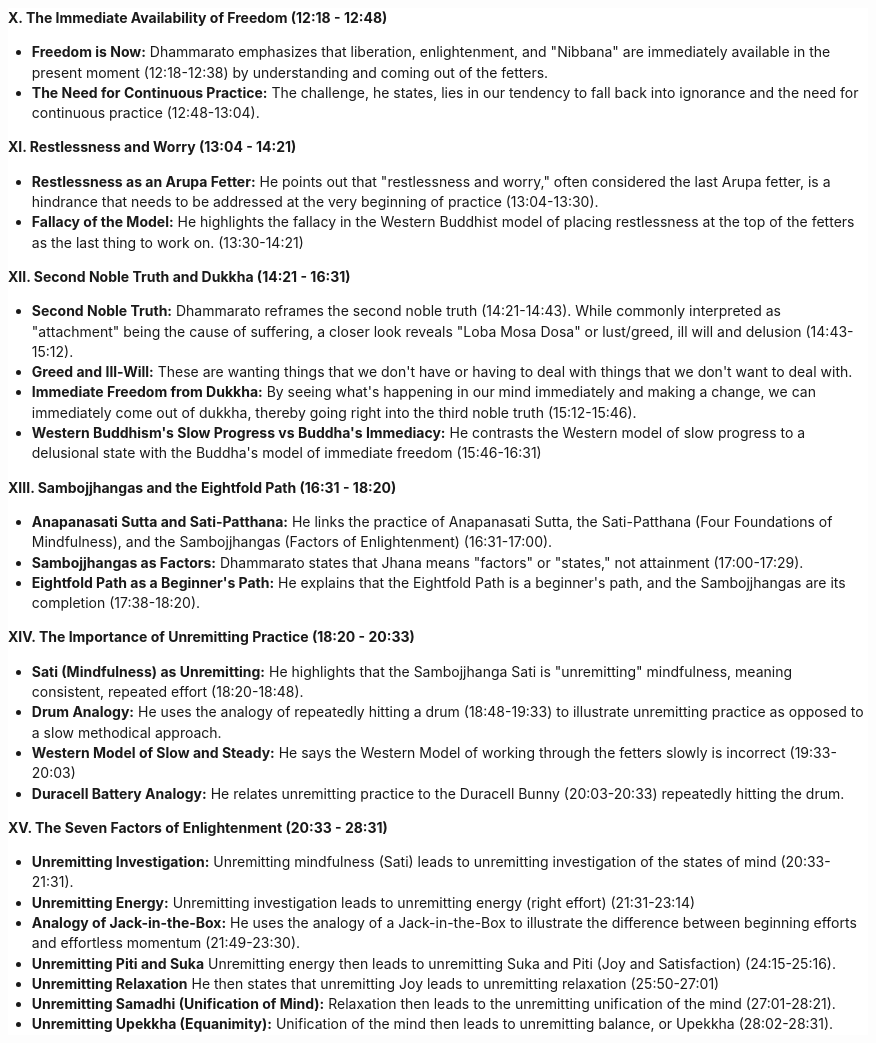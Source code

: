 **X. The Immediate Availability of Freedom (12:18 - 12:48)**

- **Freedom is Now:** Dhammarato emphasizes that liberation, enlightenment, and "Nibbana" are immediately available in the present moment (12:18-12:38) by understanding and coming out of the fetters.
- **The Need for Continuous Practice:** The challenge, he states, lies in our tendency to fall back into ignorance and the need for continuous practice (12:48-13:04).

**XI. Restlessness and Worry (13:04 - 14:21)**

- **Restlessness as an Arupa Fetter:** He points out that "restlessness and worry," often considered the last Arupa fetter, is a hindrance that needs to be addressed at the very beginning of practice (13:04-13:30).
- **Fallacy of the Model:** He highlights the fallacy in the Western Buddhist model of placing restlessness at the top of the fetters as the last thing to work on. (13:30-14:21)

**XII. Second Noble Truth and Dukkha (14:21 - 16:31)**

- **Second Noble Truth:** Dhammarato reframes the second noble truth (14:21-14:43). While commonly interpreted as "attachment" being the cause of suffering, a closer look reveals "Loba Mosa Dosa" or lust/greed, ill will and delusion (14:43-15:12).
- **Greed and Ill-Will:** These are wanting things that we don't have or having to deal with things that we don't want to deal with.
- **Immediate Freedom from Dukkha:** By seeing what's happening in our mind immediately and making a change, we can immediately come out of dukkha, thereby going right into the third noble truth (15:12-15:46).
- **Western Buddhism's Slow Progress vs Buddha's Immediacy:** He contrasts the Western model of slow progress to a delusional state with the Buddha's model of immediate freedom (15:46-16:31)

**XIII. Sambojjhangas and the Eightfold Path (16:31 - 18:20)**

- **Anapanasati Sutta and Sati-Patthana:** He links the practice of Anapanasati Sutta, the Sati-Patthana (Four Foundations of Mindfulness), and the Sambojjhangas (Factors of Enlightenment) (16:31-17:00).
- **Sambojjhangas as Factors:** Dhammarato states that Jhana means "factors" or "states," not attainment (17:00-17:29).
- **Eightfold Path as a Beginner's Path:** He explains that the Eightfold Path is a beginner's path, and the Sambojjhangas are its completion (17:38-18:20).

**XIV. The Importance of Unremitting Practice (18:20 - 20:33)**

- **Sati (Mindfulness) as Unremitting:** He highlights that the Sambojjhanga Sati is "unremitting" mindfulness, meaning consistent, repeated effort (18:20-18:48).
- **Drum Analogy:** He uses the analogy of repeatedly hitting a drum (18:48-19:33) to illustrate unremitting practice as opposed to a slow methodical approach.
- **Western Model of Slow and Steady:** He says the Western Model of working through the fetters slowly is incorrect (19:33-20:03)
- **Duracell Battery Analogy:** He relates unremitting practice to the Duracell Bunny (20:03-20:33) repeatedly hitting the drum.

**XV. The Seven Factors of Enlightenment (20:33 - 28:31)**

- **Unremitting Investigation:** Unremitting mindfulness (Sati) leads to unremitting investigation of the states of mind (20:33-21:31).
- **Unremitting Energy:** Unremitting investigation leads to unremitting energy (right effort) (21:31-23:14)
- **Analogy of Jack-in-the-Box:** He uses the analogy of a Jack-in-the-Box to illustrate the difference between beginning efforts and effortless momentum (21:49-23:30).
- **Unremitting Piti and Suka** Unremitting energy then leads to unremitting Suka and Piti (Joy and Satisfaction) (24:15-25:16).
- **Unremitting Relaxation** He then states that unremitting Joy leads to unremitting relaxation (25:50-27:01)
- **Unremitting Samadhi (Unification of Mind):** Relaxation then leads to the unremitting unification of the mind (27:01-28:21).
- **Unremitting Upekkha (Equanimity):** Unification of the mind then leads to unremitting balance, or Upekkha (28:02-28:31).
